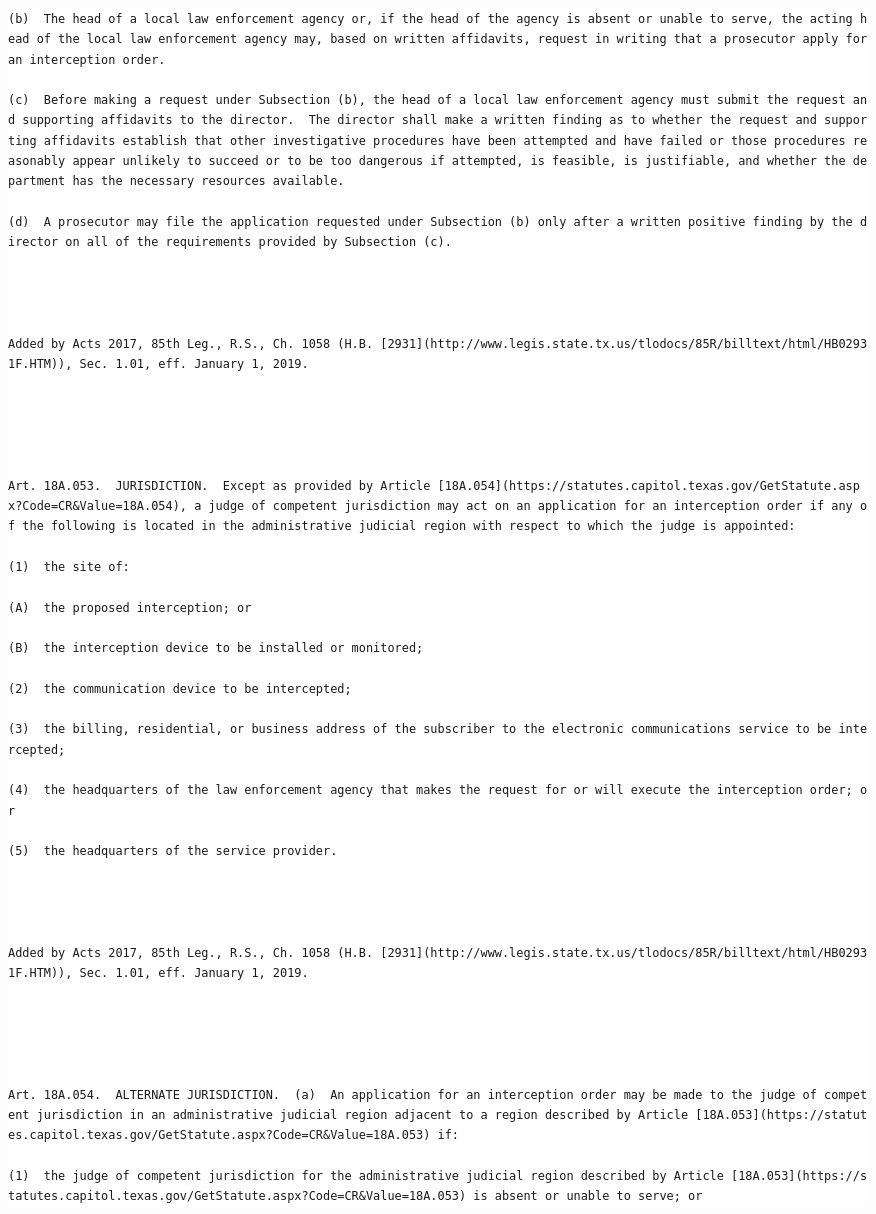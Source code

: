     (b)  The head of a local law enforcement agency or, if the head of the agency is absent or unable to serve, the acting head of the local law enforcement agency may, based on written affidavits, request in writing that a prosecutor apply for an interception order.
    
    (c)  Before making a request under Subsection (b), the head of a local law enforcement agency must submit the request and supporting affidavits to the director.  The director shall make a written finding as to whether the request and supporting affidavits establish that other investigative procedures have been attempted and have failed or those procedures reasonably appear unlikely to succeed or to be too dangerous if attempted, is feasible, is justifiable, and whether the department has the necessary resources available.
    
    (d)  A prosecutor may file the application requested under Subsection (b) only after a written positive finding by the director on all of the requirements provided by Subsection (c).  
    
    
    
    
    Added by Acts 2017, 85th Leg., R.S., Ch. 1058 (H.B. [2931](http://www.legis.state.tx.us/tlodocs/85R/billtext/html/HB02931F.HTM)), Sec. 1.01, eff. January 1, 2019.
    
    
    
    
    
    Art. 18A.053.  JURISDICTION.  Except as provided by Article [18A.054](https://statutes.capitol.texas.gov/GetStatute.aspx?Code=CR&Value=18A.054), a judge of competent jurisdiction may act on an application for an interception order if any of the following is located in the administrative judicial region with respect to which the judge is appointed:
    
    (1)  the site of:
    
    (A)  the proposed interception; or
    
    (B)  the interception device to be installed or monitored;
    
    (2)  the communication device to be intercepted;
    
    (3)  the billing, residential, or business address of the subscriber to the electronic communications service to be intercepted;
    
    (4)  the headquarters of the law enforcement agency that makes the request for or will execute the interception order; or
    
    (5)  the headquarters of the service provider.  
    
    
    
    
    Added by Acts 2017, 85th Leg., R.S., Ch. 1058 (H.B. [2931](http://www.legis.state.tx.us/tlodocs/85R/billtext/html/HB02931F.HTM)), Sec. 1.01, eff. January 1, 2019.
    
    
    
    
    
    Art. 18A.054.  ALTERNATE JURISDICTION.  (a)  An application for an interception order may be made to the judge of competent jurisdiction in an administrative judicial region adjacent to a region described by Article [18A.053](https://statutes.capitol.texas.gov/GetStatute.aspx?Code=CR&Value=18A.053) if:
    
    (1)  the judge of competent jurisdiction for the administrative judicial region described by Article [18A.053](https://statutes.capitol.texas.gov/GetStatute.aspx?Code=CR&Value=18A.053) is absent or unable to serve; or
    